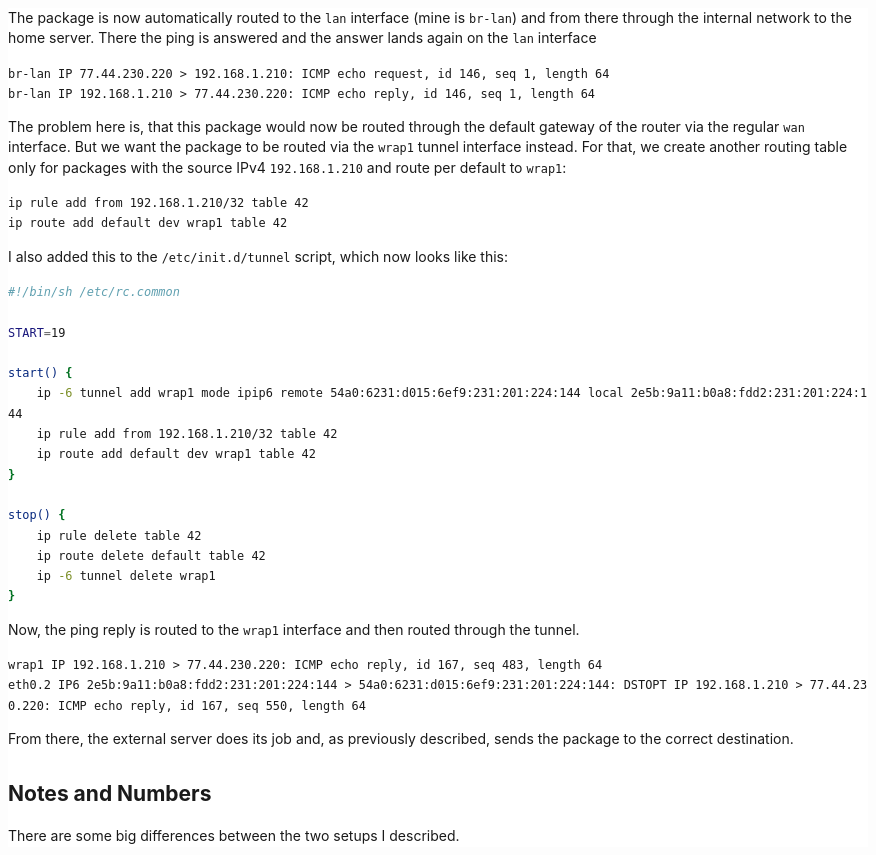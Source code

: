 
The package is now automatically routed to the `lan` interface (mine is `br-lan`) and from there through the internal network to the home server.
There the ping is answered and the answer lands again on the `lan` interface

```
br-lan IP 77.44.230.220 > 192.168.1.210: ICMP echo request, id 146, seq 1, length 64
br-lan IP 192.168.1.210 > 77.44.230.220: ICMP echo reply, id 146, seq 1, length 64
```

The problem here is, that this package would now be routed through the default gateway of the router via the regular `wan` interface.
But we want the package to be routed via the `wrap1` tunnel interface instead.
For that, we create another routing table only for packages with the source IPv4 `192.168.1.210` and route per default to `wrap1`:

```
ip rule add from 192.168.1.210/32 table 42
ip route add default dev wrap1 table 42
```

I also added this to the `/etc/init.d/tunnel` script, which now looks like this:

```bash
#!/bin/sh /etc/rc.common

START=19

start() {
	ip -6 tunnel add wrap1 mode ipip6 remote 54a0:6231:d015:6ef9:231:201:224:144 local 2e5b:9a11:b0a8:fdd2:231:201:224:144
	ip rule add from 192.168.1.210/32 table 42
	ip route add default dev wrap1 table 42
}

stop() {
	ip rule delete table 42
	ip route delete default table 42
	ip -6 tunnel delete wrap1
}
```

Now, the ping reply is routed to the `wrap1` interface and then routed through the tunnel.

```
wrap1 IP 192.168.1.210 > 77.44.230.220: ICMP echo reply, id 167, seq 483, length 64
eth0.2 IP6 2e5b:9a11:b0a8:fdd2:231:201:224:144 > 54a0:6231:d015:6ef9:231:201:224:144: DSTOPT IP 192.168.1.210 > 77.44.230.220: ICMP echo reply, id 167, seq 550, length 64
```

From there, the external server does its job and, as previously described, sends the package to the correct destination.

## Notes and Numbers

There are some big differences between the two setups I described.
